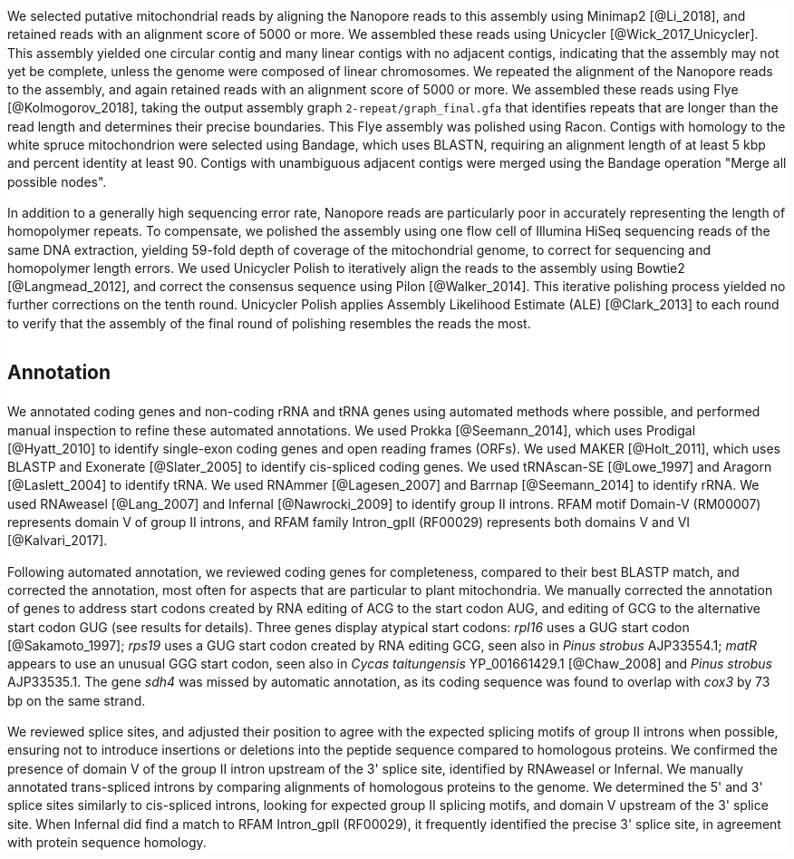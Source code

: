 We selected putative mitochondrial reads by aligning the Nanopore reads to this assembly using Minimap2 [@Li_2018], and retained reads with an alignment score of 5000 or more. We assembled these reads using Unicycler [@Wick_2017_Unicycler]. This assembly yielded one circular contig and many linear contigs with no adjacent contigs, indicating that the assembly may not yet be complete, unless the genome were composed of linear chromosomes. We repeated the alignment of the Nanopore reads to the assembly, and again retained reads with an alignment score of 5000 or more. We assembled these reads using Flye [@Kolmogorov_2018], taking the output assembly graph `2-repeat/graph_final.gfa` that identifies repeats that are longer than the read length and determines their precise boundaries. This Flye assembly was polished using Racon. Contigs with homology to the white spruce mitochondrion were selected using Bandage, which uses BLASTN, requiring an alignment length of at least 5 kbp and percent identity at least 90. Contigs with unambiguous adjacent contigs were merged using the Bandage operation "Merge all possible nodes".

In addition to a generally high sequencing error rate, Nanopore reads are particularly poor in accurately representing the length of homopolymer repeats. To compensate, we polished the assembly using one flow cell of Illumina HiSeq sequencing reads of the same DNA extraction, yielding 59-fold depth of coverage of the mitochondrial genome, to correct for sequencing and homopolymer length errors. We used Unicycler Polish to iteratively align the reads to the assembly using Bowtie2 [@Langmead_2012], and correct the consensus sequence using Pilon [@Walker_2014]. This iterative polishing process yielded no further corrections on the tenth round. Unicycler Polish applies Assembly Likelihood Estimate (ALE) [@Clark_2013] to each round to verify that the assembly of the final round of polishing resembles the reads the most.

## Annotation

We annotated coding genes and non-coding rRNA and tRNA genes using automated methods where possible, and performed manual inspection to refine these automated annotations. We used Prokka [@Seemann_2014], which uses Prodigal [@Hyatt_2010] to identify single-exon coding genes and open reading frames (ORFs). We used MAKER [@Holt_2011], which uses BLASTP and Exonerate [@Slater_2005] to identify cis-spliced coding genes. We used tRNAscan-SE [@Lowe_1997] and Aragorn [@Laslett_2004] to identify tRNA. We used RNAmmer [@Lagesen_2007] and Barrnap [@Seemann_2014] to identify rRNA. We used RNAweasel [@Lang_2007] and Infernal [@Nawrocki_2009] to identify group II introns. RFAM motif Domain-V (RM00007) represents domain V of group II introns, and RFAM family Intron_gpII (RF00029) represents both domains V and VI [@Kalvari_2017].

Following automated annotation, we reviewed coding genes for completeness, compared to their best BLASTP match, and corrected the annotation, most often for aspects that are particular to plant mitochondria. We manually corrected the annotation of genes to address start codons created by RNA editing of ACG to the start codon AUG, and editing of GCG to the alternative start codon GUG (see results for details). Three genes display atypical start codons: *rpl16* uses a GUG start codon [@Sakamoto_1997]; *rps19* uses a GUG start codon created by RNA editing GCG, seen also in *Pinus strobus* AJP33554.1; *matR* appears to use an unusual GGG start codon, seen also in *Cycas taitungensis* YP_001661429.1 [@Chaw_2008] and *Pinus strobus* AJP33535.1. The gene *sdh4* was missed by automatic annotation, as its coding sequence was found to overlap with *cox3* by 73 bp on the same strand.

We reviewed splice sites, and adjusted their position to agree with the expected splicing motifs of group II introns when possible, ensuring not to introduce insertions or deletions into the peptide sequence compared to homologous proteins. We confirmed the presence of domain V of the group II intron upstream of the 3' splice site, identified by RNAweasel or Infernal. We manually annotated trans-spliced introns by comparing alignments of homologous proteins to the genome. We determined the 5' and 3' splice sites similarly to cis-spliced introns, looking for expected group II splicing motifs, and domain V upstream of the 3' splice site. When Infernal did find a match to RFAM Intron_gpII (RF00029), it frequently identified the precise 3' splice site, in agreement with protein sequence homology.
